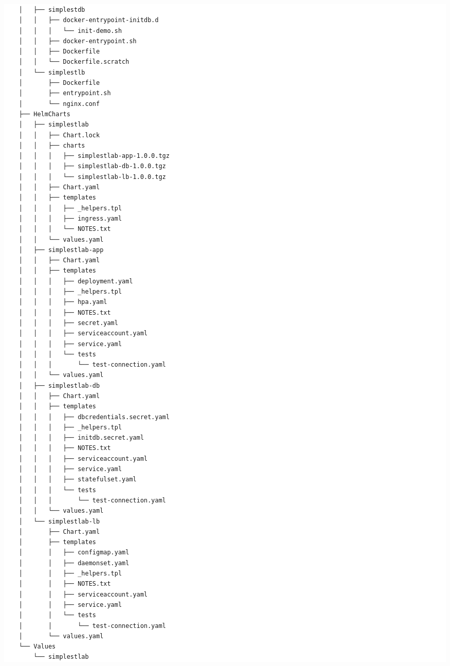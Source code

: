 ```
    │   ├── simplestdb
    │   │   ├── docker-entrypoint-initdb.d
    │   │   │   └── init-demo.sh
    │   │   ├── docker-entrypoint.sh
    │   │   ├── Dockerfile
    │   │   └── Dockerfile.scratch
    │   └── simplestlb
    │       ├── Dockerfile
    │       ├── entrypoint.sh
    │       └── nginx.conf
    ├── HelmCharts
    │   ├── simplestlab
    │   │   ├── Chart.lock
    │   │   ├── charts
    │   │   │   ├── simplestlab-app-1.0.0.tgz
    │   │   │   ├── simplestlab-db-1.0.0.tgz
    │   │   │   └── simplestlab-lb-1.0.0.tgz
    │   │   ├── Chart.yaml
    │   │   ├── templates
    │   │   │   ├── _helpers.tpl
    │   │   │   ├── ingress.yaml
    │   │   │   └── NOTES.txt
    │   │   └── values.yaml
    │   ├── simplestlab-app
    │   │   ├── Chart.yaml
    │   │   ├── templates
    │   │   │   ├── deployment.yaml
    │   │   │   ├── _helpers.tpl
    │   │   │   ├── hpa.yaml
    │   │   │   ├── NOTES.txt
    │   │   │   ├── secret.yaml
    │   │   │   ├── serviceaccount.yaml
    │   │   │   ├── service.yaml
    │   │   │   └── tests
    │   │   │       └── test-connection.yaml
    │   │   └── values.yaml
    │   ├── simplestlab-db
    │   │   ├── Chart.yaml
    │   │   ├── templates
    │   │   │   ├── dbcredentials.secret.yaml
    │   │   │   ├── _helpers.tpl
    │   │   │   ├── initdb.secret.yaml
    │   │   │   ├── NOTES.txt
    │   │   │   ├── serviceaccount.yaml
    │   │   │   ├── service.yaml
    │   │   │   ├── statefulset.yaml
    │   │   │   └── tests
    │   │   │       └── test-connection.yaml
    │   │   └── values.yaml
    │   └── simplestlab-lb
    │       ├── Chart.yaml
    │       ├── templates
    │       │   ├── configmap.yaml
    │       │   ├── daemonset.yaml
    │       │   ├── _helpers.tpl
    │       │   ├── NOTES.txt
    │       │   ├── serviceaccount.yaml
    │       │   ├── service.yaml
    │       │   └── tests
    │       │       └── test-connection.yaml
    │       └── values.yaml
    └── Values
        └── simplestlab
```